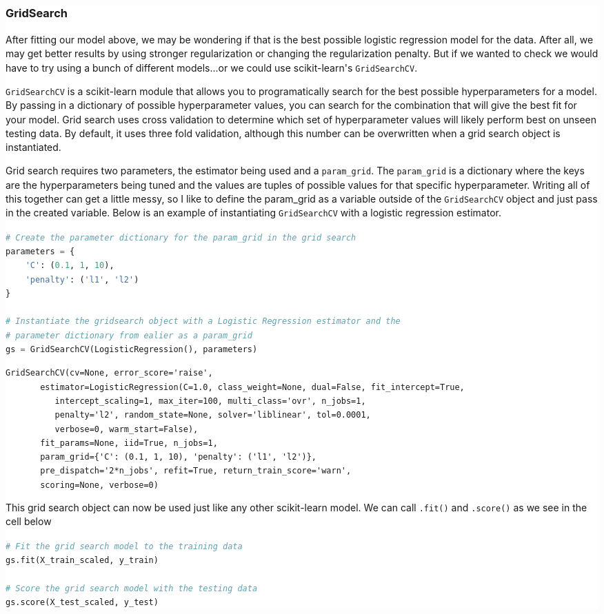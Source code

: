 ### GridSearch

After fitting our model above, we may be wondering if that is the best possible logistic regression model for the data. After all, we may get better results by using stronger regularization or changing the regularization penalty. But if we wanted to check we would have to try using a bunch of different models...or we could use scikit-learn's `GridSearchCV`.

`GridSearchCV` is a scikit-learn module that allows you to programatically search for the best possible hyperparameters for a model. By passing in a dictionary of possible hyperparameter values, you can search for the combination that will give the best fit for your model. Grid search uses cross validation to determine which set of hyperparameter values will likely perform best on unseen testing data. By default, it uses three fold validation, although this number can be overwritten when a grid search object is instantiated.

Grid search requires two parameters, the estimator being used and a `param_grid`. The `param_grid` is a dictionary where the keys are the hyperparameters being tuned and the values are tuples of possible values for that specific hyperparameter. Writing all of this together can get a little messy, so I like to define the param_grid as a variable outside of the `GridSearchCV` object and just pass in the created variable. Below is an example of instantiating `GridSearchCV` with a logistic regression estimator.


```python
# Create the parameter dictionary for the param_grid in the grid search
parameters = {
    'C': (0.1, 1, 10),
    'penalty': ('l1', 'l2')
}

# Instantiate the gridsearch object with a Logistic Regression estimator and the 
# parameter dictionary from ealier as a param_grid
gs = GridSearchCV(LogisticRegression(), parameters)

```




    GridSearchCV(cv=None, error_score='raise',
           estimator=LogisticRegression(C=1.0, class_weight=None, dual=False, fit_intercept=True,
              intercept_scaling=1, max_iter=100, multi_class='ovr', n_jobs=1,
              penalty='l2', random_state=None, solver='liblinear', tol=0.0001,
              verbose=0, warm_start=False),
           fit_params=None, iid=True, n_jobs=1,
           param_grid={'C': (0.1, 1, 10), 'penalty': ('l1', 'l2')},
           pre_dispatch='2*n_jobs', refit=True, return_train_score='warn',
           scoring=None, verbose=0)



This grid search object can now be used just like any other scikit-learn model. We can call `.fit()` and `.score()` as we see in the cell below


```python
# Fit the grid search model to the training data
gs.fit(X_train_scaled, y_train)

# Score the grid search model with the testing data
gs.score(X_test_scaled, y_test)
```
